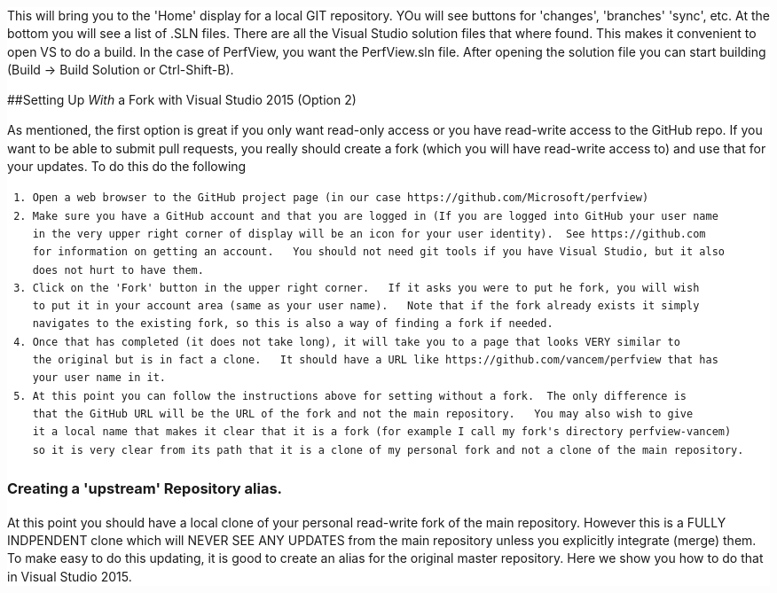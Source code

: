 This will bring you to the 'Home' display for a local GIT repository.   YOu will see buttons for 'changes', 'branches' 'sync', etc. 
At the bottom you will see a list of .SLN files.  There are all the Visual Studio solution files that where found.   This
makes it convenient to open VS to do a build.  In the case of PerfView, you want the PerfView.sln file.   After opening
the solution file you can start building (Build -> Build Solution or Ctrl-Shift-B).

##Setting Up *With* a Fork with Visual Studio 2015 (Option 2)

 As mentioned, the first option is great if you only want read-only access or you have read-write access to the GitHub repo.
 If you want to be able to submit pull requests, you really should create a fork (which you will have read-write access to)
 and use that for your updates.   To do this do the following

     1. Open a web browser to the GitHub project page (in our case https://github.com/Microsoft/perfview)
	 2. Make sure you have a GitHub account and that you are logged in (If you are logged into GitHub your user name 
	    in the very upper right corner of display will be an icon for your user identity).  See https://github.com
		for information on getting an account.   You should not need git tools if you have Visual Studio, but it also
		does not hurt to have them.  
	 3. Click on the 'Fork' button in the upper right corner.   If it asks you were to put he fork, you will wish
	    to put it in your account area (same as your user name).   Note that if the fork already exists it simply
		navigates to the existing fork, so this is also a way of finding a fork if needed. 
	 4. Once that has completed (it does not take long), it will take you to a page that looks VERY similar to 
	    the original but is in fact a clone.   It should have a URL like https://github.com/vancem/perfview that has  
		your user name in it.  
	 5. At this point you can follow the instructions above for setting without a fork.  The only difference is 
	    that the GitHub URL will be the URL of the fork and not the main repository.   You may also wish to give
		it a local name that makes it clear that it is a fork (for example I call my fork's directory perfview-vancem) 
		so it is very clear from its path that it is a clone of my personal fork and not a clone of the main repository.  

### Creating a 'upstream' Repository alias.  

At this point you should have a local clone of your personal read-write fork of the main repository.    However this
is a FULLY INDPENDENT clone which will NEVER SEE ANY UPDATES from the main repository unless you explicitly integrate 
(merge) them.   To make easy to do this updating, it is good to create an alias for the original master repository.  Here
we show you how to do that in Visual Studio 2015.  

